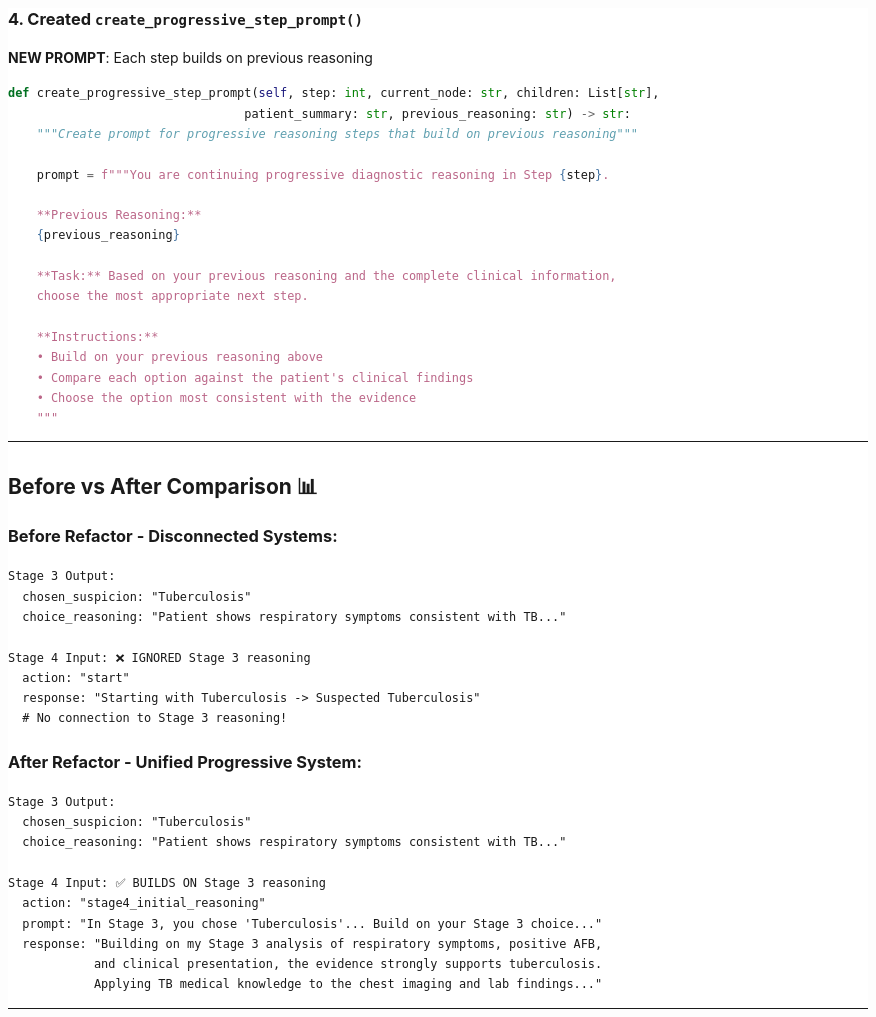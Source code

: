### 4. Created `create_progressive_step_prompt()`
**NEW PROMPT**: Each step builds on previous reasoning
```python
def create_progressive_step_prompt(self, step: int, current_node: str, children: List[str], 
                                 patient_summary: str, previous_reasoning: str) -> str:
    """Create prompt for progressive reasoning steps that build on previous reasoning"""
    
    prompt = f"""You are continuing progressive diagnostic reasoning in Step {step}.

    **Previous Reasoning:**
    {previous_reasoning}
    
    **Task:** Based on your previous reasoning and the complete clinical information, 
    choose the most appropriate next step.
    
    **Instructions:**
    • Build on your previous reasoning above
    • Compare each option against the patient's clinical findings
    • Choose the option most consistent with the evidence
    """
```

---

## Before vs After Comparison 📊

### Before Refactor - Disconnected Systems:
```
Stage 3 Output:
  chosen_suspicion: "Tuberculosis"
  choice_reasoning: "Patient shows respiratory symptoms consistent with TB..."

Stage 4 Input: ❌ IGNORED Stage 3 reasoning
  action: "start" 
  response: "Starting with Tuberculosis -> Suspected Tuberculosis"
  # No connection to Stage 3 reasoning!
```

### After Refactor - Unified Progressive System:
```
Stage 3 Output:
  chosen_suspicion: "Tuberculosis"  
  choice_reasoning: "Patient shows respiratory symptoms consistent with TB..."

Stage 4 Input: ✅ BUILDS ON Stage 3 reasoning
  action: "stage4_initial_reasoning"
  prompt: "In Stage 3, you chose 'Tuberculosis'... Build on your Stage 3 choice..."
  response: "Building on my Stage 3 analysis of respiratory symptoms, positive AFB, 
            and clinical presentation, the evidence strongly supports tuberculosis. 
            Applying TB medical knowledge to the chest imaging and lab findings..."
```

---